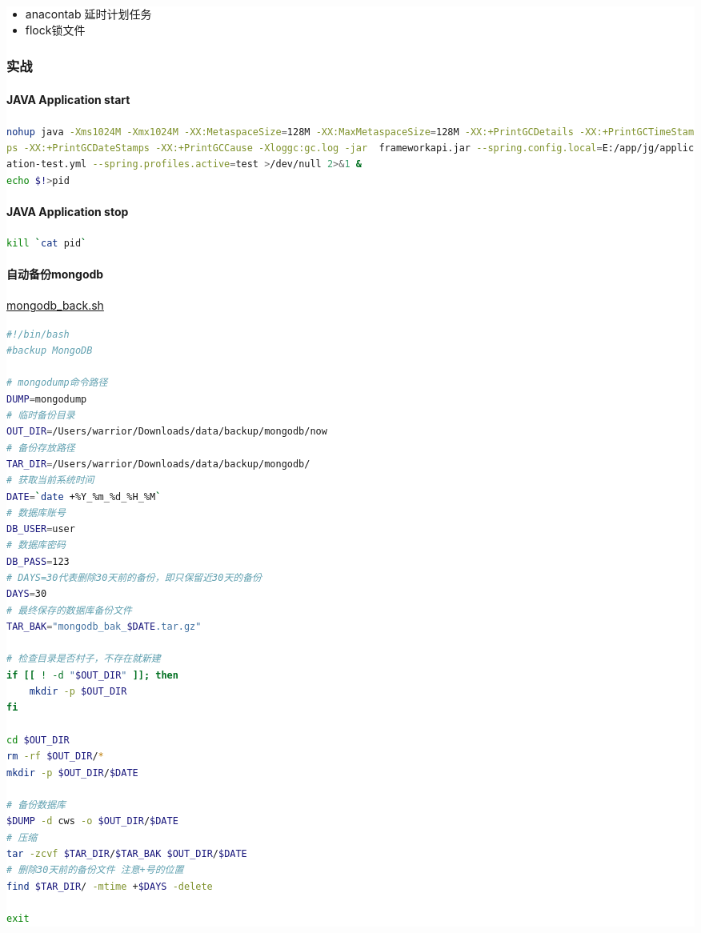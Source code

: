 * anacontab  延时计划任务
* flock锁文件



### 实战

#### JAVA Application start

```bash
nohup java -Xms1024M -Xmx1024M -XX:MetaspaceSize=128M -XX:MaxMetaspaceSize=128M -XX:+PrintGCDetails -XX:+PrintGCTimeStamps -XX:+PrintGCDateStamps -XX:+PrintGCCause -Xloggc:gc.log -jar  frameworkapi.jar --spring.config.local=E:/app/jg/application-test.yml --spring.profiles.active=test >/dev/null 2>&1 &
echo $!>pid
```

#### JAVA Application stop

```bash 
kill `cat pid`
```

#### 自动备份mongodb

[mongodb_back.sh](assets/files/mongodb_backup.sh)

```bash
#!/bin/bash
#backup MongoDB

# mongodump命令路径
DUMP=mongodump
# 临时备份目录
OUT_DIR=/Users/warrior/Downloads/data/backup/mongodb/now
# 备份存放路径
TAR_DIR=/Users/warrior/Downloads/data/backup/mongodb/
# 获取当前系统时间
DATE=`date +%Y_%m_%d_%H_%M`
# 数据库账号
DB_USER=user
# 数据库密码
DB_PASS=123
# DAYS=30代表删除30天前的备份，即只保留近30天的备份
DAYS=30
# 最终保存的数据库备份文件
TAR_BAK="mongodb_bak_$DATE.tar.gz"

# 检查目录是否村子，不存在就新建
if [[ ! -d "$OUT_DIR" ]]; then
    mkdir -p $OUT_DIR 
fi

cd $OUT_DIR
rm -rf $OUT_DIR/*
mkdir -p $OUT_DIR/$DATE

# 备份数据库
$DUMP -d cws -o $OUT_DIR/$DATE
# 压缩
tar -zcvf $TAR_DIR/$TAR_BAK $OUT_DIR/$DATE
# 删除30天前的备份文件 注意+号的位置
find $TAR_DIR/ -mtime +$DAYS -delete

exit
```
